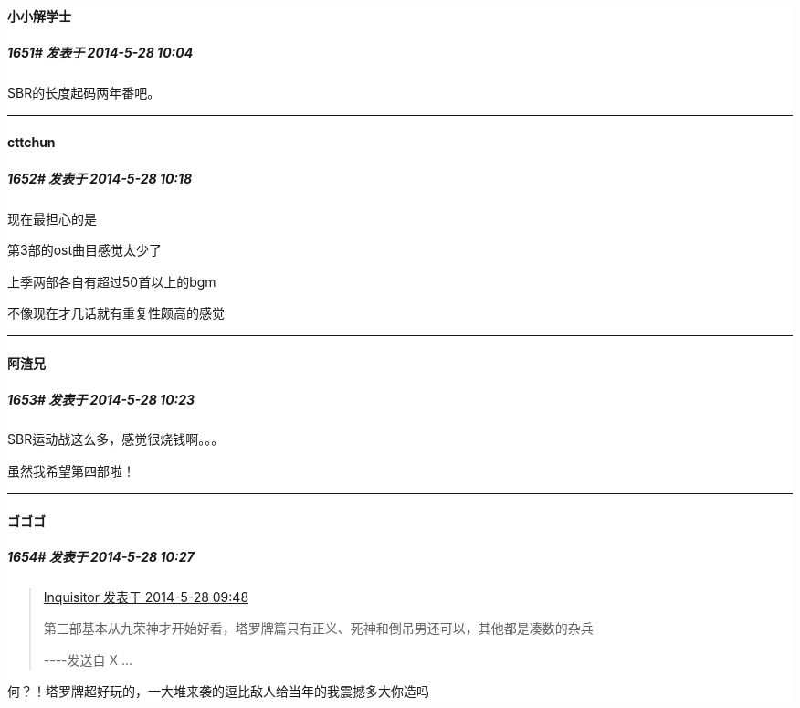 ####  小小解学士  
##### 1651#       发表于 2014-5-28 10:04




SBR的长度起码两年番吧。 







*****

####  cttchun  
##### 1652#       发表于 2014-5-28 10:18




现在最担心的是

第3部的ost曲目感觉太少了

上季两部各自有超过50首以上的bgm

不像现在才几话就有重复性颇高的感觉







*****

####  阿渣兄  
##### 1653#       发表于 2014-5-28 10:23




SBR运动战这么多，感觉很烧钱啊。。。

虽然我希望第四部啦！







*****

####  ゴゴゴ  
##### 1654#       发表于 2014-5-28 10:27



<blockquote><a href="httphttps://bbs.saraba1st.com/2b/forum.php?mod=redirect&amp;goto=findpost&amp;pid=25523613&amp;ptid=1005146" target="_blank">Inquisitor 发表于 2014-5-28 09:48</a>

第三部基本从九荣神才开始好看，塔罗牌篇只有正义、死神和倒吊男还可以，其他都是凑数的杂兵


----发送自 X ...</blockquote>
何？！塔罗牌超好玩的，一大堆来袭的逗比敌人给当年的我震撼多大你造吗
